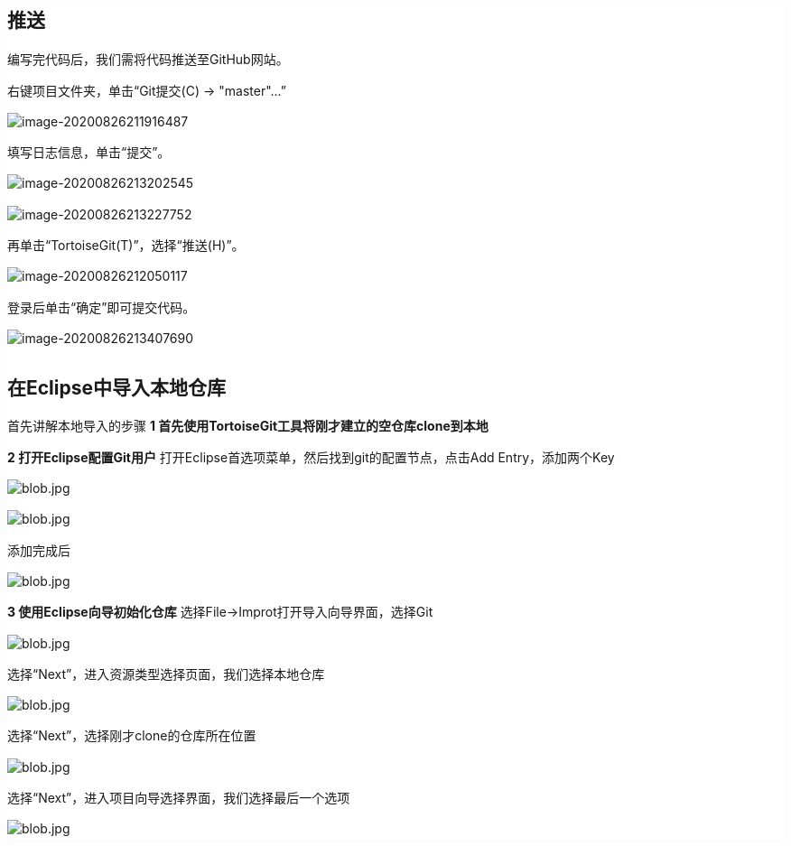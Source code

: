 ## 推送

编写完代码后，我们需将代码推送至GitHub网站。

右键项目文件夹，单击“Git提交(C) -> "master"...”

![image-20200826211916487](C:\Users\13714\AppData\Roaming\Typora\typora-user-images\image-20200826211916487.png)

填写日志信息，单击“提交”。

![image-20200826213202545](C:\Users\13714\AppData\Roaming\Typora\typora-user-images\image-20200826213202545.png)

![image-20200826213227752](C:\Users\13714\AppData\Roaming\Typora\typora-user-images\image-20200826213227752.png)

再单击“TortoiseGit(T)”，选择“推送(H)”。

![image-20200826212050117](C:\Users\13714\AppData\Roaming\Typora\typora-user-images\image-20200826212050117.png)

登录后单击“确定”即可提交代码。

![image-20200826213407690](C:\Users\13714\AppData\Roaming\Typora\typora-user-images\image-20200826213407690.png)

## 在Eclipse中导入本地仓库

首先讲解本地导入的步骤
 **1 首先使用TortoiseGit工具将刚才建立的空仓库clone到本地**

**2 打开Eclipse配置Git用户**
 打开Eclipse首选项菜单，然后找到git的配置节点，点击Add Entry，添加两个Key

![blob.jpg](https://i.loli.net/2019/07/11/5d2700664cbf645618.jpg)

![blob.jpg](https://i.loli.net/2019/07/11/5d2700914207614421.jpg)

添加完成后

![blob.jpg](https://i.loli.net/2019/07/11/5d2700a820e2413615.jpg)

**3 使用Eclipse向导初始化仓库**
 选择File->Improt打开导入向导界面，选择Git

![blob.jpg](https://i.loli.net/2019/07/11/5d270171c73a323737.jpg)

选择“Next”，进入资源类型选择页面，我们选择本地仓库

![blob.jpg](https://i.loli.net/2019/07/11/5d2701c269bb046704.jpg)

选择“Next”，选择刚才clone的仓库所在位置

![blob.jpg](https://i.loli.net/2019/07/11/5d27021c6973120114.jpg)

选择“Next”，进入项目向导选择界面，我们选择最后一个选项

![blob.jpg](https://i.loli.net/2019/07/11/5d2702637234799738.jpg)
